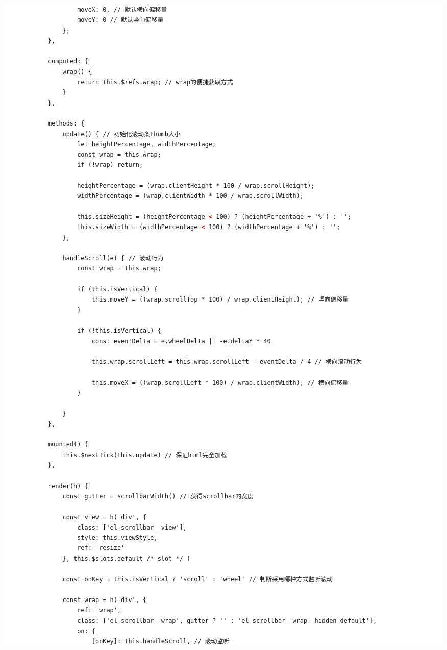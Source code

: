```html
                    moveX: 0, // 默认横向偏移量
                    moveY: 0 // 默认竖向偏移量
                };
            },

            computed: {
                wrap() {
                    return this.$refs.wrap; // wrap的便捷获取方式
                }
            },

            methods: {
                update() { // 初始化滚动条thumb大小
                    let heightPercentage, widthPercentage;
                    const wrap = this.wrap;
                    if (!wrap) return;

                    heightPercentage = (wrap.clientHeight * 100 / wrap.scrollHeight);
                    widthPercentage = (wrap.clientWidth * 100 / wrap.scrollWidth);

                    this.sizeHeight = (heightPercentage < 100) ? (heightPercentage + '%') : '';
                    this.sizeWidth = (widthPercentage < 100) ? (widthPercentage + '%') : '';
                },

                handleScroll(e) { // 滚动行为
                    const wrap = this.wrap;

                    if (this.isVertical) {
                        this.moveY = ((wrap.scrollTop * 100) / wrap.clientHeight); // 竖向偏移量
                    }

                    if (!this.isVertical) {
                        const eventDelta = e.wheelDelta || -e.deltaY * 40

                        this.wrap.scrollLeft = this.wrap.scrollLeft - eventDelta / 4 // 横向滚动行为

                        this.moveX = ((wrap.scrollLeft * 100) / wrap.clientWidth); // 横向偏移量
                    }

                }
            },

            mounted() {
                this.$nextTick(this.update) // 保证html完全加载
            },

            render(h) {
                const gutter = scrollbarWidth() // 获得scrollbar的宽度

                const view = h('div', {
                    class: ['el-scrollbar__view'],
                    style: this.viewStyle,
                    ref: 'resize'
                }, this.$slots.default /* slot */ )

                const onKey = this.isVertical ? 'scroll' : 'wheel' // 判断采用哪种方式监听滚动

                const wrap = h('div', {
                    ref: 'wrap',
                    class: ['el-scrollbar__wrap', gutter ? '' : 'el-scrollbar__wrap--hidden-default'],
                    on: {
                        [onKey]: this.handleScroll, // 滚动监听
```
